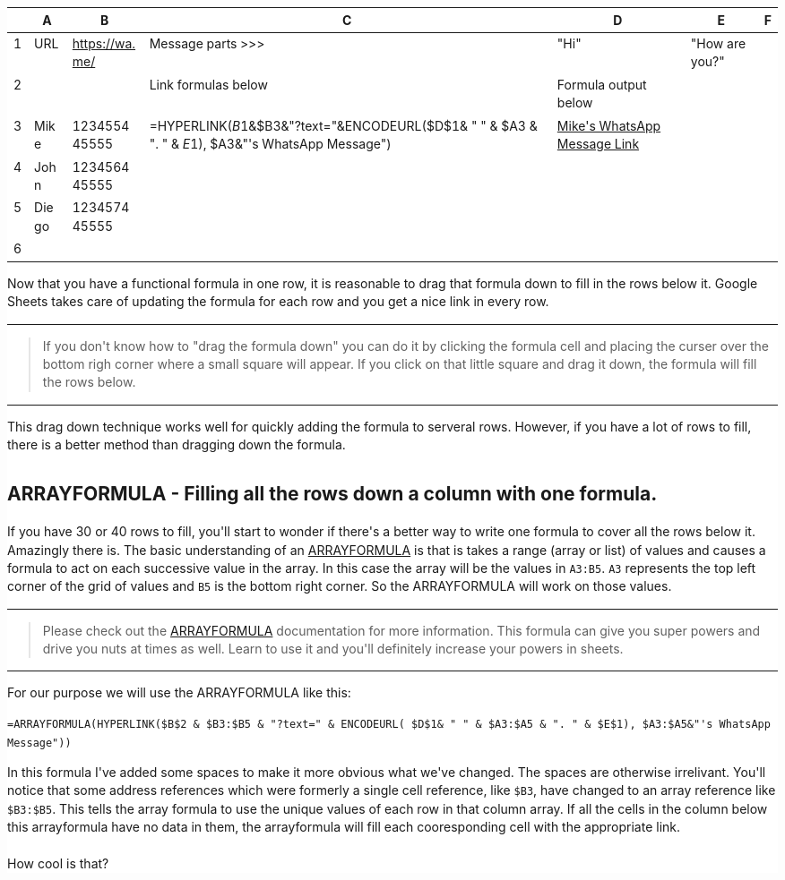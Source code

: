 
|   | A                       | B                      |  C                     | D                      | E                      | F                      |
|---| ----------------------- |----------------------- |----------------------- |----------------------- |----------------------- |----------------------- |
| 1 |        URL              |    https://wa.me/      |  Message parts >>>     |   "Hi"                 |  "How are you?"        |                        |
| 2 |                         |                        |  Link formulas below    |  Formula output below |                        |                        |
| 3 |        Mike             |     123455445555       | =HYPERLINK($B$1&$B3&"?text="&ENCODEURL($D$1& " " & $A3 & ". " & $E$1), $A3&"'s WhatsApp Message") |      [Mike's WhatsApp Message Link](https://wa.me/123455445555?text=%22Hi%22%20Mike.%20%22How%20are%20you%3F%22)                  |                        |                        |
| 4 |        John             |     123456445555       |                        |                        |                        |                        |
| 5 |        Diego            |     123457445555       |                        |                        |                        |                        |
| 6 |                         |                        |                        |                        |                        |                        |


Now that you have a functional formula in one row, it is reasonable to drag that formula down to fill in the rows below it. Google Sheets takes care of updating the formula for each row and you get a nice link in every row.  
***
>If you don't know how to "drag the formula down" you can do it by clicking the formula cell and placing the curser over the bottom righ corner where a small square will appear. If you click on that little square and drag it down, the formula will fill the rows below.
***

This drag down technique works well for quickly adding the formula to serveral rows. However, if you have a lot of rows to fill, there is a better method than dragging down the formula.


## ARRAYFORMULA - Filling all the rows down a column with one formula.
If you have 30 or 40 rows to fill, you'll start to wonder if there's a better way to write one formula to cover all the rows below it. Amazingly there is. The basic understanding of an [ARRAYFORMULA](https://support.google.com/docs/answer/3093275?hl=en&sjid=14474451098766531421-AP) is that is takes a range (array or list) of values and causes a formula to act on each successive value in the array. In this case the array will be the values in `A3:B5`.  `A3` represents the top left corner of the grid of values and `B5` is the bottom right corner. So the ARRAYFORMULA will work on those values.

***
>Please check out the [ARRAYFORMULA](https://support.google.com/docs/answer/3093275?hl=en&sjid=14474451098766531421-AP) documentation for more information.  This formula can give you super powers and drive you nuts at times as well. Learn to use it and you'll definitely increase your powers in sheets.
***

For our purpose we will use the ARRAYFORMULA like this:
```js:
=ARRAYFORMULA(HYPERLINK($B$2 & $B3:$B5 & "?text=" & ENCODEURL( $D$1& " " & $A3:$A5 & ". " & $E$1), $A3:$A5&"'s WhatsApp Message"))
```

In this formula I've added some spaces to make it more obvious what we've changed. The spaces are otherwise irrelivant. You'll notice that some address references which were formerly a single cell reference, like `$B3`, have changed to an array reference like `$B3:$B5`. This tells the array formula to use the unique values of each row in that column array. If all the cells in the column below this arrayformula have no data in them, the arrayformula will fill each cooresponding cell with the appropriate link.  
<br />
How cool is that?  
